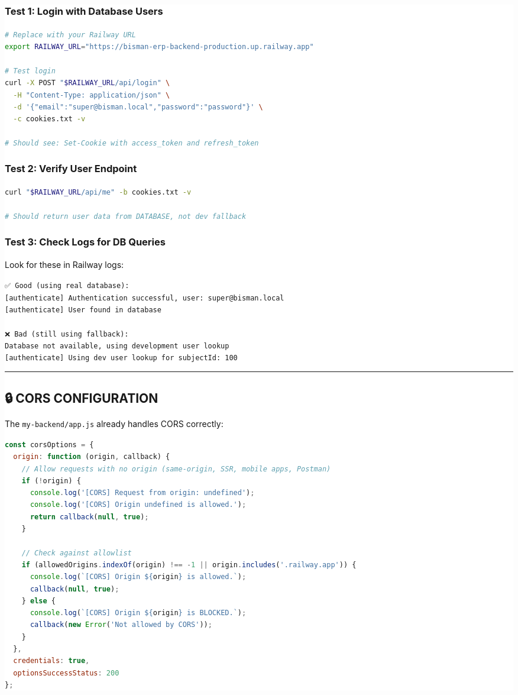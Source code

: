 ### Test 1: Login with Database Users

```bash
# Replace with your Railway URL
export RAILWAY_URL="https://bisman-erp-backend-production.up.railway.app"

# Test login
curl -X POST "$RAILWAY_URL/api/login" \
  -H "Content-Type: application/json" \
  -d '{"email":"super@bisman.local","password":"password"}' \
  -c cookies.txt -v

# Should see: Set-Cookie with access_token and refresh_token
```

### Test 2: Verify User Endpoint

```bash
curl "$RAILWAY_URL/api/me" -b cookies.txt -v

# Should return user data from DATABASE, not dev fallback
```

### Test 3: Check Logs for DB Queries

Look for these in Railway logs:
```
✅ Good (using real database):
[authenticate] Authentication successful, user: super@bisman.local
[authenticate] User found in database

❌ Bad (still using fallback):
Database not available, using development user lookup
[authenticate] Using dev user lookup for subjectId: 100
```

---

## 🔒 CORS CONFIGURATION

The `my-backend/app.js` already handles CORS correctly:

```javascript
const corsOptions = {
  origin: function (origin, callback) {
    // Allow requests with no origin (same-origin, SSR, mobile apps, Postman)
    if (!origin) {
      console.log('[CORS] Request from origin: undefined');
      console.log('[CORS] Origin undefined is allowed.');
      return callback(null, true);
    }
    
    // Check against allowlist
    if (allowedOrigins.indexOf(origin) !== -1 || origin.includes('.railway.app')) {
      console.log(`[CORS] Origin ${origin} is allowed.`);
      callback(null, true);
    } else {
      console.log(`[CORS] Origin ${origin} is BLOCKED.`);
      callback(new Error('Not allowed by CORS'));
    }
  },
  credentials: true,
  optionsSuccessStatus: 200
};
```
